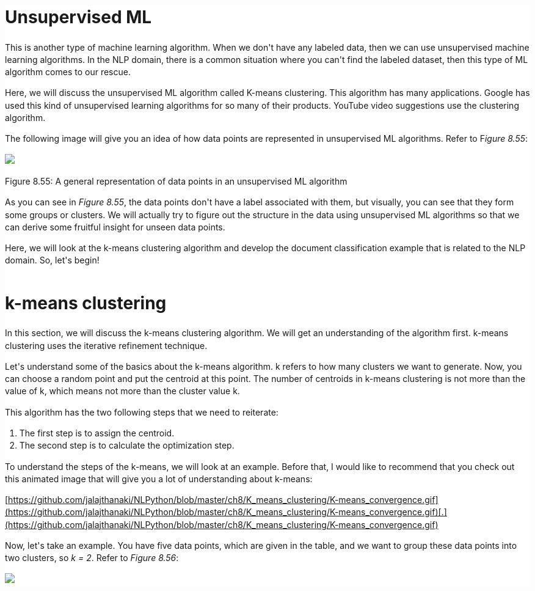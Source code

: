 # Unsupervised ML

This is another type of machine learning algorithm. When we don't have any labeled data, then we can use unsupervised machine learning algorithms. In the NLP domain, there is a common situation where you can't find the labeled dataset, then this type of ML algorithm comes to our rescue.

Here, we will discuss the unsupervised ML algorithm called K-means clustering. This algorithm has many applications. Google has used this kind of unsupervised learning algorithms for so many of their products. YouTube video suggestions use the clustering algorithm.

The following image will give you an idea of how data points are represented in unsupervised ML algorithms. Refer to F*igure 8.55*:

![](img/b20b3aa2-e7f2-4b45-854e-e03feb44867d.png)

Figure 8.55: A general representation of data points in an unsupervised ML algorithm

As you can see in *Figure 8.55*, the data points don't have a label associated with them, but visually, you can see that they form some groups or clusters. We will actually try to figure out the structure in the data using unsupervised ML algorithms so that we can derive some fruitful insight for unseen data points.

Here, we will look at the k-means clustering algorithm and develop the document classification example that is related to the NLP domain. So, let's begin!

# k-means clustering

In this section, we will discuss the k-means clustering algorithm. We will get an understanding of the algorithm first. k-means clustering uses the iterative refinement technique.

Let's understand some of the basics about the k-means algorithm. k refers to how many clusters we want to generate. Now, you can choose a random point and put the centroid at this point. The number of centroids in k-means clustering is not more than the value of k, which means not more than the cluster value k.

This algorithm has the two following steps that we need to reiterate:

1.  The first step is to assign the centroid.
2.  The second step is to calculate the optimization step.

To understand the steps of the k-means, we will look at an example. Before that, I would like to recommend that you check out this animated image that will give you a lot of understanding about k-means:

[https://github.com/jalajthanaki/NLPython/blob/master/ch8/K_means_clustering/K-means_convergence.gif](https://github.com/jalajthanaki/NLPython/blob/master/ch8/K_means_clustering/K-means_convergence.gif)[.](https://github.com/jalajthanaki/NLPython/blob/master/ch8/K_means_clustering/K-means_convergence.gif)

Now, let's take an example. You have five data points, which are given in the table, and we want to group these data points into two clusters, so *k = 2*. Refer to *Figure 8.56*:

![](img/5cc4774c-4e6d-419b-a363-650d16e86ea0.png)
